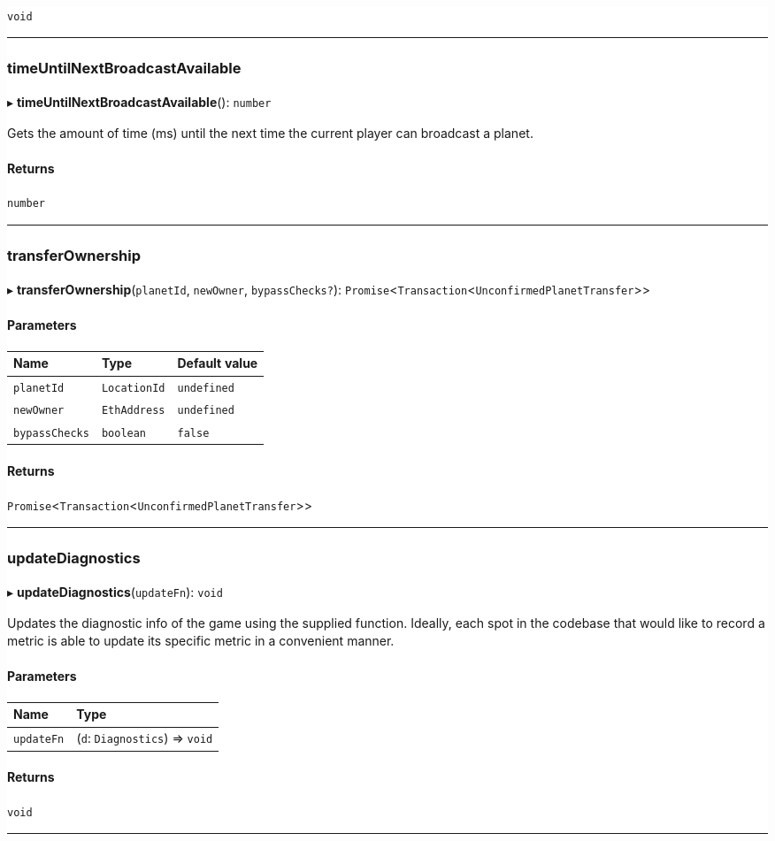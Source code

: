 `void`

---

### timeUntilNextBroadcastAvailable

▸ **timeUntilNextBroadcastAvailable**(): `number`

Gets the amount of time (ms) until the next time the current player can broadcast a planet.

#### Returns

`number`

---

### transferOwnership

▸ **transferOwnership**(`planetId`, `newOwner`, `bypassChecks?`): `Promise`<`Transaction`<`UnconfirmedPlanetTransfer`\>\>

#### Parameters

| Name           | Type         | Default value |
| :------------- | :----------- | :------------ |
| `planetId`     | `LocationId` | `undefined`   |
| `newOwner`     | `EthAddress` | `undefined`   |
| `bypassChecks` | `boolean`    | `false`       |

#### Returns

`Promise`<`Transaction`<`UnconfirmedPlanetTransfer`\>\>

---

### updateDiagnostics

▸ **updateDiagnostics**(`updateFn`): `void`

Updates the diagnostic info of the game using the supplied function. Ideally, each spot in the
codebase that would like to record a metric is able to update its specific metric in a
convenient manner.

#### Parameters

| Name       | Type                           |
| :--------- | :----------------------------- |
| `updateFn` | (`d`: `Diagnostics`) => `void` |

#### Returns

`void`

---
